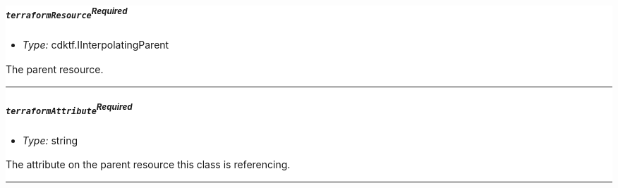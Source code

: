 
##### `terraformResource`<sup>Required</sup> <a name="terraformResource" id="rhizo-co-terraform-provider-oci.dataOciObjectstorageBucketSummaries.DataOciObjectstorageBucketSummariesBucketSummariesRetentionRulesDurationOutputReference.Initializer.parameter.terraformResource"></a>

- *Type:* cdktf.IInterpolatingParent

The parent resource.

---

##### `terraformAttribute`<sup>Required</sup> <a name="terraformAttribute" id="rhizo-co-terraform-provider-oci.dataOciObjectstorageBucketSummaries.DataOciObjectstorageBucketSummariesBucketSummariesRetentionRulesDurationOutputReference.Initializer.parameter.terraformAttribute"></a>

- *Type:* string

The attribute on the parent resource this class is referencing.

---

